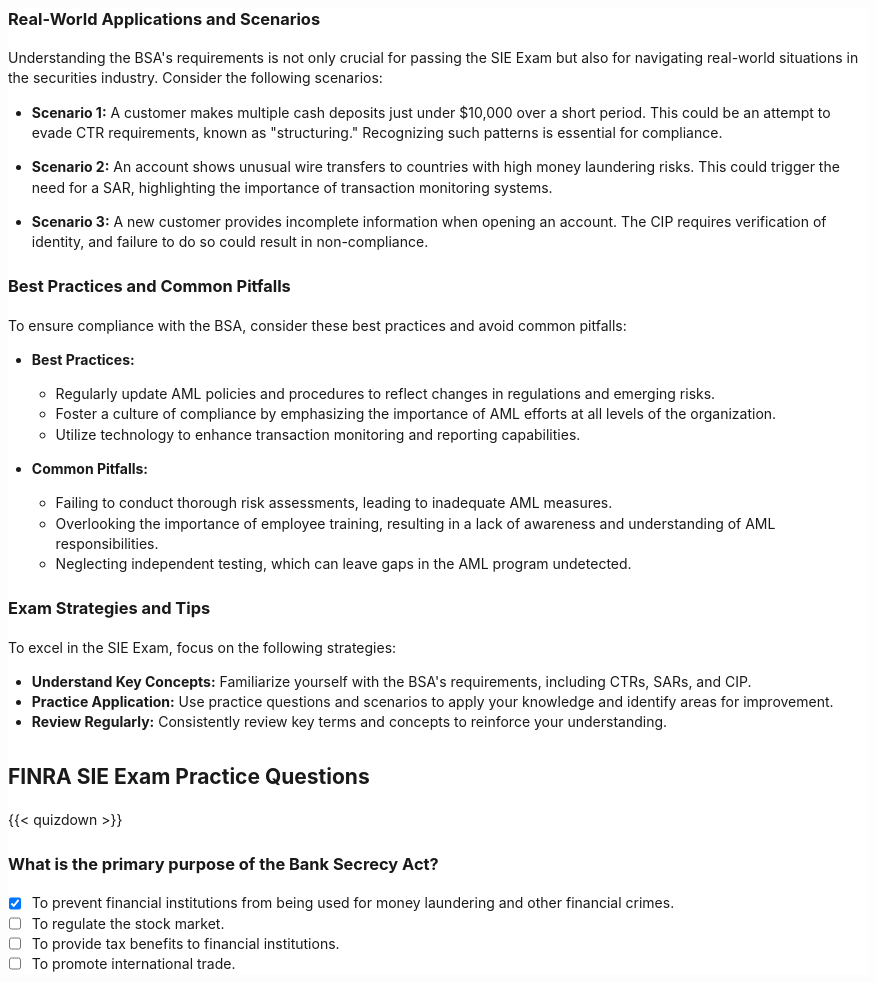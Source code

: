 ### Real-World Applications and Scenarios

Understanding the BSA's requirements is not only crucial for passing the SIE Exam but also for navigating real-world situations in the securities industry. Consider the following scenarios:

- **Scenario 1:** A customer makes multiple cash deposits just under $10,000 over a short period. This could be an attempt to evade CTR requirements, known as "structuring." Recognizing such patterns is essential for compliance.
  
- **Scenario 2:** An account shows unusual wire transfers to countries with high money laundering risks. This could trigger the need for a SAR, highlighting the importance of transaction monitoring systems.

- **Scenario 3:** A new customer provides incomplete information when opening an account. The CIP requires verification of identity, and failure to do so could result in non-compliance.

### Best Practices and Common Pitfalls

To ensure compliance with the BSA, consider these best practices and avoid common pitfalls:

- **Best Practices:**
  - Regularly update AML policies and procedures to reflect changes in regulations and emerging risks.
  - Foster a culture of compliance by emphasizing the importance of AML efforts at all levels of the organization.
  - Utilize technology to enhance transaction monitoring and reporting capabilities.

- **Common Pitfalls:**
  - Failing to conduct thorough risk assessments, leading to inadequate AML measures.
  - Overlooking the importance of employee training, resulting in a lack of awareness and understanding of AML responsibilities.
  - Neglecting independent testing, which can leave gaps in the AML program undetected.

### Exam Strategies and Tips

To excel in the SIE Exam, focus on the following strategies:

- **Understand Key Concepts:** Familiarize yourself with the BSA's requirements, including CTRs, SARs, and CIP.
- **Practice Application:** Use practice questions and scenarios to apply your knowledge and identify areas for improvement.
- **Review Regularly:** Consistently review key terms and concepts to reinforce your understanding.

## FINRA SIE Exam Practice Questions

{{< quizdown >}}

### What is the primary purpose of the Bank Secrecy Act?

- [x] To prevent financial institutions from being used for money laundering and other financial crimes.
- [ ] To regulate the stock market.
- [ ] To provide tax benefits to financial institutions.
- [ ] To promote international trade.
